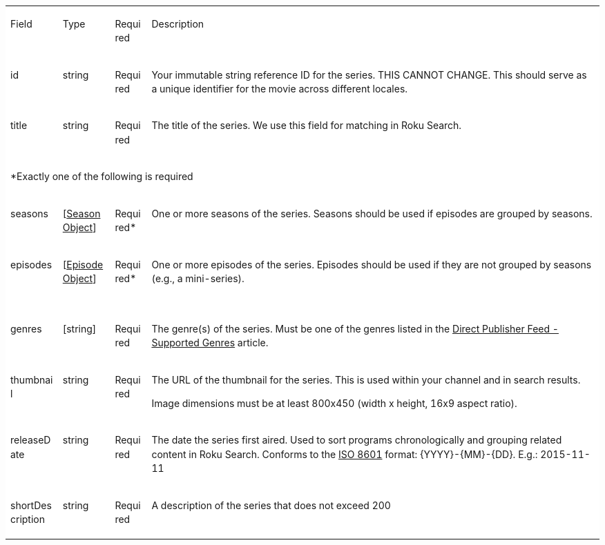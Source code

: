 <table class="c32"><tbody><tr class="c5"><td class="c35" colspan="1" rowspan="1"><p class="c7 c37 c0"><span class="c11">Field</span></p></td><td class="c41 c127" colspan="1" rowspan="1"><p class="c20 c0"><span class="c81 c11">Type</span></p></td><td class="c41 c65" colspan="1" rowspan="1"><p class="c20 c0"><span class="c11">Required </span></p></td><td class="c41 c138" colspan="1" rowspan="1"><p class="c7 c0 c70"><span class="c11">Description </span></p></td></tr><tr class="c5"><td class="c21" colspan="1" rowspan="1"><p class="c7 c51 c0"><span class="c4">id</span></p></td><td class="c46" colspan="1" rowspan="1"><p class="c20 c0"><span class="c1">string</span></p></td><td class="c125" colspan="1" rowspan="1"><p class="c20 c0"><span class="c4">Required </span></p></td><td class="c53" colspan="1" rowspan="1"><p class="c7 c0"><span class="c34">Your immutable string reference ID for the series. </span><span class="c11">THIS CANNOT CHANGE.</span><span class="c4">&nbsp;This should serve as a unique identifier for the movie across different locales.</span></p></td></tr><tr class="c5"><td class="c21 c31" colspan="1" rowspan="1"><p class="c7 c51 c0"><span class="c4">title</span></p></td><td class="c46 c31" colspan="1" rowspan="1"><p class="c20 c0"><span class="c1">string</span></p></td><td class="c31 c125" colspan="1" rowspan="1"><p class="c20 c0"><span class="c4">Required </span></p></td><td class="c53 c31" colspan="1" rowspan="1"><p class="c7 c0"><span class="c34">The title of the series. </span><span class="c34">We use this field for matching</span><span class="c4">&nbsp;in Roku Search.</span></p></td></tr><tr class="c5"><td class="c118" colspan="4" rowspan="1"><p class="c20 c37 c0"><span class="c81 c11 c135">*Exactly one of the following is required</span></p></td></tr><tr class="c5"><td class="c21" colspan="1" rowspan="1"><p class="c7 c51 c0"><span class="c34">seasons</span></p></td><td class="c46" colspan="1" rowspan="1"><p class="c20 c0"><span class="c33">[</span><span class="c10 c33"><a class="c23" href="#h.vg4k6n88p4jh">Season Object</a></span><span class="c1">]</span></p></td><td class="c125" colspan="1" rowspan="1"><p class="c20 c0"><span class="c4">Required*</span></p></td><td class="c53" colspan="1" rowspan="1"><p class="c7 c0"><span class="c4">One or more seasons of the series. Seasons should be used if episodes are grouped by seasons.</span></p></td></tr><tr class="c5"><td class="c21 c31" colspan="1" rowspan="1"><p class="c7 c51 c0"><span class="c4">episodes</span></p></td><td class="c31 c46" colspan="1" rowspan="1"><p class="c20 c0"><span class="c33">[</span><span class="c10 c33"><a class="c23" href="#h.ul2fscai6a1i">Episode Object</a></span><span class="c1">]</span></p></td><td class="c125 c31" colspan="1" rowspan="1"><p class="c20 c0"><span class="c4">Required*</span></p></td><td class="c53 c31" colspan="1" rowspan="1"><p class="c7 c0"><span class="c4">One or more episodes of the series. Episodes should be used if they are not grouped by seasons (e.g., a mini-series).</span></p></td></tr><tr class="c5"><td class="c118" colspan="4" rowspan="1"><p class="c20 c37 c0 c17"><span class="c81 c11 c135"></span></p></td></tr><tr class="c5"><td class="c21" colspan="1" rowspan="1"><p class="c51 c0 c47 c63"><span class="c4">genres</span></p></td><td class="c46" colspan="1" rowspan="1"><p class="c20 c0"><span class="c1">[string]</span></p></td><td class="c125" colspan="1" rowspan="1"><p class="c20 c0"><span class="c4">Required</span></p></td><td class="c53" colspan="1" rowspan="1"><p class="c7 c0 c101"><span class="c34">The genre(s) of the series. Must be one of the genres listed in the </span><span class="c8"><a class="c23" href="/roku-feed-supported-genres/">Direct Publisher Feed - Supported Genres</a></span><span class="c4"> article.</span></p></td></tr><tr class="c5"><td class="c21 c31" colspan="1" rowspan="1"><p class="c63 c51 c0 c47"><span class="c4">thumbnail</span></p></td><td class="c46 c31" colspan="1" rowspan="1"><p class="c20 c0"><span class="c1">string</span></p></td><td class="c125 c31" colspan="1" rowspan="1"><p class="c20 c0"><span class="c4">Required</span></p></td><td class="c53 c31" colspan="1" rowspan="1"><p class="c7 c0"><span class="c4">The URL of the thumbnail for the series. This is used within your channel and in search results.</span></p><p class="c7 c0 c17"><span class="c4"></span></p><p class="c7 c0"><span class="c34">Image dimensions must be at least 800x450 (width x height, 16x9 aspect ratio).</span></p></td></tr><tr class="c5"><td class="c21" colspan="1" rowspan="1"><p class="c7 c51 c0"><span class="c4">releaseDate</span></p></td><td class="c46" colspan="1" rowspan="1"><p class="c20 c0"><span class="c1">string</span></p></td><td class="c125" colspan="1" rowspan="1"><p class="c20 c0"><span class="c4">Required</span></p></td><td class="c53" colspan="1" rowspan="1"><p class="c7 c0"><span class="c34">The date the series first aired. </span><span class="c34">Used to sort programs chronologically and grouping related content in Roku Search</span><span class="c34">.</span><span class="c34">&nbsp;Conforms to the </span><span class="c8"><a class="c23" href="https://www.google.com/url?q=http://www.iso.org/iso/home/standards/iso8601.htm&amp;sa=D&amp;ust=1467923037892000&amp;usg=AFQjCNEpvvFIrdEQhZadNcOGc63ZyMZYoA">ISO 8601</a></span><span class="c4">&nbsp;format: {YYYY}-{MM}-{DD}. E.g.: 2015-11-11</span></p></td></tr><tr class="c5"><td class="c21 c31" colspan="1" rowspan="1"><p class="c7 c51 c0"><span class="c4">shortDescription</span></p></td><td class="c46 c31" colspan="1" rowspan="1"><p class="c20 c0"><span class="c1">string</span></p></td><td class="c125 c31" colspan="1" rowspan="1"><p class="c20 c0"><span class="c4">Required</span></p></td><td class="c53 c31" colspan="1" rowspan="1"><p class="c7 c0"><span class="c34">A description of the series that </span><span class="c11">does not exceed 200
